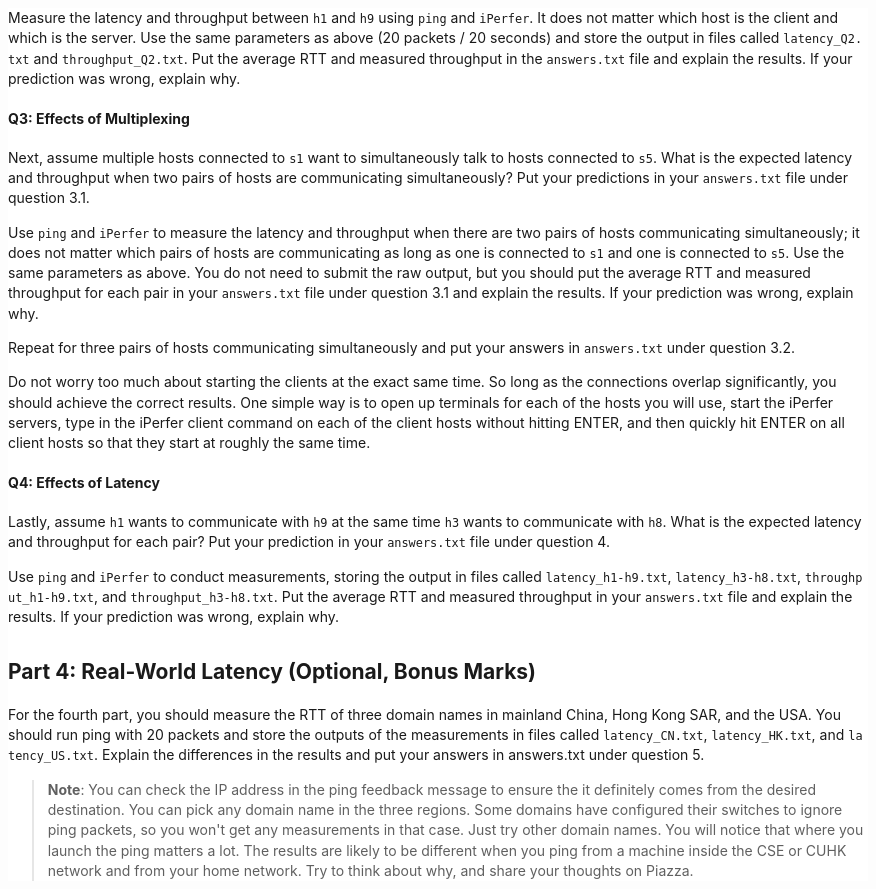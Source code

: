 Measure the latency and throughput between `h1` and `h9` using `ping` and `iPerfer`. It does not matter which host is the client and which is the server. Use the same parameters as above (20 packets / 20 seconds) and store the output in files called `latency_Q2.txt` and `throughput_Q2.txt`. Put the average RTT and measured throughput in the `answers.txt` file and explain the results. If your prediction was wrong, explain why.

#### Q3: Effects of Multiplexing
Next, assume multiple hosts connected to `s1` want to simultaneously talk to hosts connected to `s5`. What is the expected latency and throughput when two pairs of hosts are communicating simultaneously? Put your predictions in your `answers.txt` file under question 3.1.

Use `ping` and `iPerfer` to measure the latency and throughput when there are two pairs of hosts communicating simultaneously; it does not matter which pairs of hosts are communicating as long as one is connected to `s1` and one is connected to `s5`. Use the same parameters as above. You do not need to submit the raw output, but you should put the average RTT and measured throughput for each pair in your `answers.txt` file under question 3.1 and explain the results. If your prediction was wrong, explain why.

Repeat for three pairs of hosts communicating simultaneously and put your answers in `answers.txt` under question 3.2.

Do not worry too much about starting the clients at the exact same time. So long as the connections overlap significantly, you should achieve the correct results. One simple way is to open up terminals for each of the hosts you will use, start the iPerfer servers, type in the iPerfer client command on each of the client hosts without hitting ENTER, and then quickly hit ENTER on all client hosts so that they start at roughly the same time.

#### Q4: Effects of Latency
Lastly, assume `h1` wants to communicate with `h9` at the same time `h3` wants to communicate with `h8`. What is the expected latency and throughput for each pair? Put your prediction in your `answers.txt` file under question 4.

Use `ping` and `iPerfer` to conduct measurements, storing the output in files called `latency_h1-h9.txt`, `latency_h3-h8.txt`, `throughput_h1-h9.txt`, and `throughput_h3-h8.txt`. Put the average RTT and measured throughput in your `answers.txt` file and explain the results. If your prediction was wrong, explain why.

<a name="part4"></a>

## Part 4: Real-World Latency (Optional, Bonus Marks)

For the fourth part, you should measure the RTT of three domain names in mainland China, Hong Kong SAR, and the USA. You should run ping with 20 packets and store the outputs of the measurements in files called `latency_CN.txt`, `latency_HK.txt`, and `latency_US.txt`. Explain the differences in the results and put your answers in answers.txt under question 5.

> **Note**: You can check the IP address in the ping feedback message to ensure the it definitely comes from the desired destination.
> You can pick any domain name in the three regions. Some domains have configured their switches to ignore ping packets, so you won't get any measurements in that case. Just try other domain names.
> You will notice that where you launch the ping matters a lot. The results are likely to be different when you ping from a machine inside the CSE or CUHK network and from your home network. Try to think about why, and share your thoughts on Piazza.
